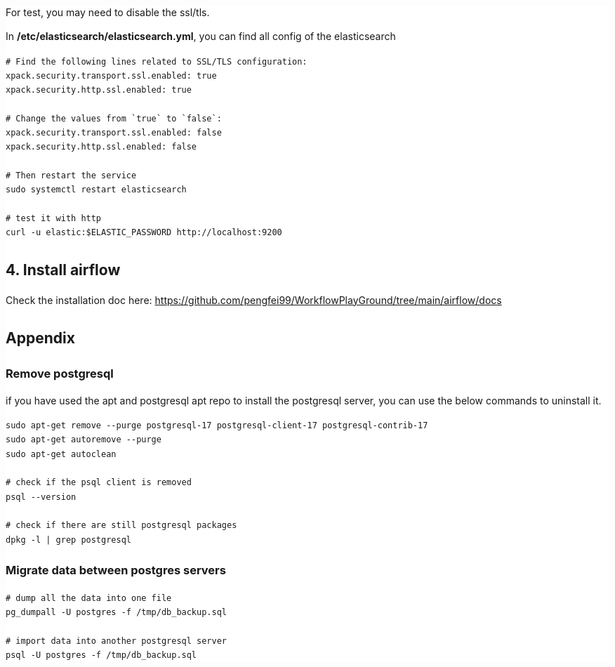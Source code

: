 For test, you may need to disable the ssl/tls. 

In **/etc/elasticsearch/elasticsearch.yml**, you can find all config of the elasticsearch

```shell
# Find the following lines related to SSL/TLS configuration:
xpack.security.transport.ssl.enabled: true
xpack.security.http.ssl.enabled: true

# Change the values from `true` to `false`:
xpack.security.transport.ssl.enabled: false
xpack.security.http.ssl.enabled: false

# Then restart the service
sudo systemctl restart elasticsearch

# test it with http
curl -u elastic:$ELASTIC_PASSWORD http://localhost:9200
```

## 4. Install airflow

Check the installation doc here: https://github.com/pengfei99/WorkflowPlayGround/tree/main/airflow/docs


## Appendix

### Remove postgresql

if you have used the apt and postgresql apt repo to install the postgresql server, you can use the below commands to
uninstall it.

```shell
sudo apt-get remove --purge postgresql-17 postgresql-client-17 postgresql-contrib-17
sudo apt-get autoremove --purge
sudo apt-get autoclean

# check if the psql client is removed
psql --version

# check if there are still postgresql packages
dpkg -l | grep postgresql
```

### Migrate data between postgres servers

```shell
# dump all the data into one file
pg_dumpall -U postgres -f /tmp/db_backup.sql

# import data into another postgresql server
psql -U postgres -f /tmp/db_backup.sql
```